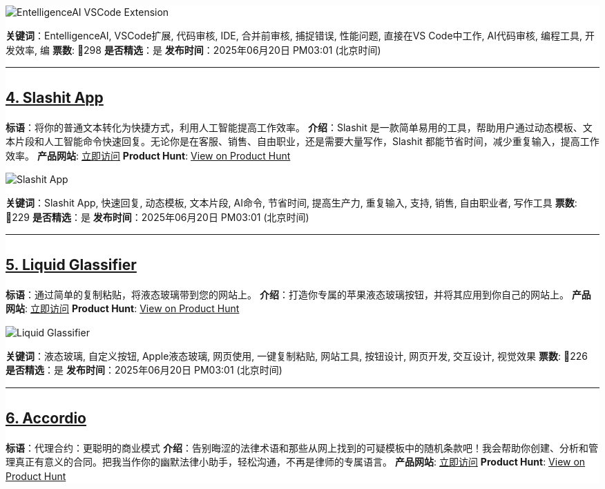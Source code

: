 ![EntelligenceAI VSCode Extension](https://ph-files.imgix.net/9d3ccf07-a8c0-4633-acf7-c8ea2411ff95.png?auto=format)

**关键词**：EntelligenceAI, VSCode扩展, 代码审核, IDE, 合并前审核, 捕捉错误, 性能问题, 直接在VS Code中工作, AI代码审核, 编程工具, 开发效率, 编
**票数**: 🔺298
**是否精选**：是
**发布时间**：2025年06月20日 PM03:01 (北京时间)

---

## [4. Slashit App](https://www.producthunt.com/posts/slashit-app?utm_campaign=producthunt-api&utm_medium=api-v2&utm_source=Application%3A+decohack+%28ID%3A+172745%29)
**标语**：将你的普通文本转化为快捷方式，利用人工智能提高工作效率。
**介绍**：Slashit 是一款简单易用的工具，帮助用户通过动态模板、文本片段和人工智能命令快速回复。无论你是在客服、销售、自由职业，还是需要大量写作，Slashit 都能节省时间，减少重复输入，提高工作效率。
**产品网站**: [立即访问](https://www.producthunt.com/r/VGRVIPTVMGFQQN?utm_campaign=producthunt-api&utm_medium=api-v2&utm_source=Application%3A+decohack+%28ID%3A+172745%29)
**Product Hunt**: [View on Product Hunt](https://www.producthunt.com/posts/slashit-app?utm_campaign=producthunt-api&utm_medium=api-v2&utm_source=Application%3A+decohack+%28ID%3A+172745%29)

![Slashit App](https://ph-files.imgix.net/f873ddc2-e129-4495-bbfd-bbfb4f488b8b.png?auto=format)

**关键词**：Slashit App, 快速回复, 动态模板, 文本片段, AI命令, 节省时间, 提高生产力, 重复输入, 支持, 销售, 自由职业者, 写作工具
**票数**: 🔺229
**是否精选**：是
**发布时间**：2025年06月20日 PM03:01 (北京时间)

---

## [5. Liquid Glassifier](https://www.producthunt.com/posts/liquid-glassifier?utm_campaign=producthunt-api&utm_medium=api-v2&utm_source=Application%3A+decohack+%28ID%3A+172745%29)
**标语**：通过简单的复制粘贴，将液态玻璃带到您的网站上。
**介绍**：打造你专属的苹果液态玻璃按钮，并将其应用到你自己的网站上。
**产品网站**: [立即访问](https://www.producthunt.com/r/HULB7UMIFQFZV3?utm_campaign=producthunt-api&utm_medium=api-v2&utm_source=Application%3A+decohack+%28ID%3A+172745%29)
**Product Hunt**: [View on Product Hunt](https://www.producthunt.com/posts/liquid-glassifier?utm_campaign=producthunt-api&utm_medium=api-v2&utm_source=Application%3A+decohack+%28ID%3A+172745%29)

![Liquid Glassifier](https://ph-files.imgix.net/bd69ce36-e29d-47a4-963a-ca5536e8c0e3.jpeg?auto=format)

**关键词**：液态玻璃, 自定义按钮, Apple液态玻璃, 网页使用, 一键复制粘贴, 网站工具, 按钮设计, 网页开发, 交互设计, 视觉效果
**票数**: 🔺226
**是否精选**：是
**发布时间**：2025年06月20日 PM03:01 (北京时间)

---

## [6. Accordio](https://www.producthunt.com/posts/accordio?utm_campaign=producthunt-api&utm_medium=api-v2&utm_source=Application%3A+decohack+%28ID%3A+172745%29)
**标语**：代理合约：更聪明的商业模式
**介绍**：告别晦涩的法律术语和那些从网上找到的可疑模板中的随机条款吧！我会帮助你创建、分析和管理真正有意义的合同。把我当作你的幽默法律小助手，轻松沟通，不再是律师的专属语言。
**产品网站**: [立即访问](https://www.producthunt.com/r/AOIFROI7FPYUMB?utm_campaign=producthunt-api&utm_medium=api-v2&utm_source=Application%3A+decohack+%28ID%3A+172745%29)
**Product Hunt**: [View on Product Hunt](https://www.producthunt.com/posts/accordio?utm_campaign=producthunt-api&utm_medium=api-v2&utm_source=Application%3A+decohack+%28ID%3A+172745%29)
